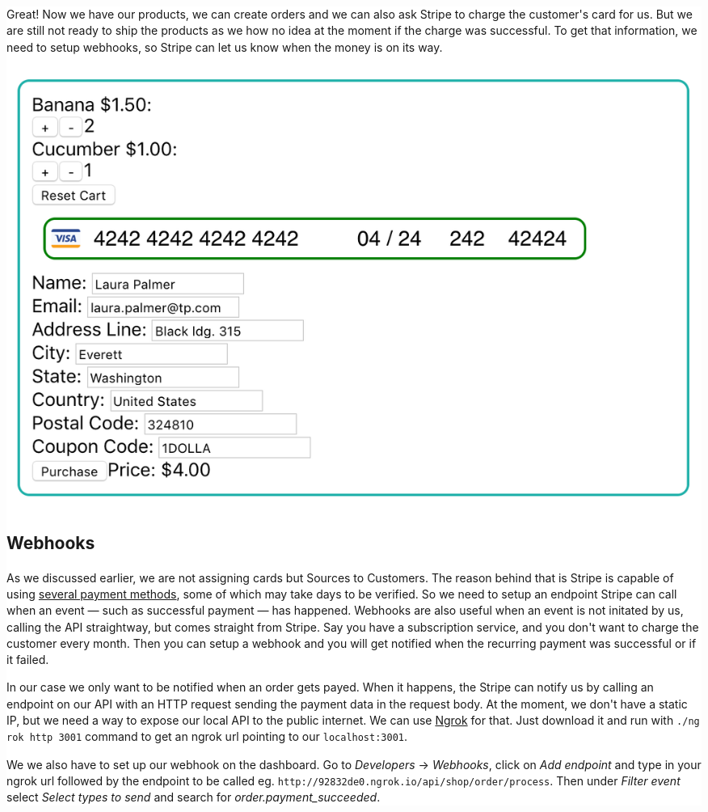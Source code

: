Great! Now we have our products, we can create orders and we can also ask Stripe to charge the customer's card for us. But we are still not ready to ship the products as we how no idea at the moment if the charge was successful. To get that information, we need to setup webhooks, so Stripe can let us know when the money is on its way.

![ShopOrders](./images/shop_orders.png)

## Webhooks

As we discussed earlier, we are not assigning cards but Sources to Customers. The reason behind that is Stripe is capable of using [several payment methods](https://stripe.com/docs/sources), some of which may take days to be verified. So we need to setup an endpoint Stripe can call when an event — such as successful payment — has happened. Webhooks are also useful when an event is not initated by us, calling the API straightway, but comes straight from Stripe. Say you have a subscription service, and you don't want to charge the customer every month. Then you can setup a webhook and you will get notified when the recurring payment was successful or if it failed. 

In our case we only want to be notified when an order gets payed. When it happens, the Stripe can notify us by calling an endpoint on our API with an HTTP request sending the payment data in the request body. At the moment, we don't have a static IP, but we need a way to expose our local API to the public internet. We can use [Ngrok](https://ngrok.com/download) for that. Just download it and run with `./ngrok http 3001` command to get an ngrok url pointing to our `localhost:3001`.

We we also have to set up our webhook on the dashboard. Go to _Developers_ -> _Webhooks_, click on _Add endpoint_ and type in your ngrok url followed by the endpoint to be called eg. `http://92832de0.ngrok.io/api/shop/order/process`. Then under _Filter event_ select _Select types to send_ and search for _order.payment_succeeded_.
